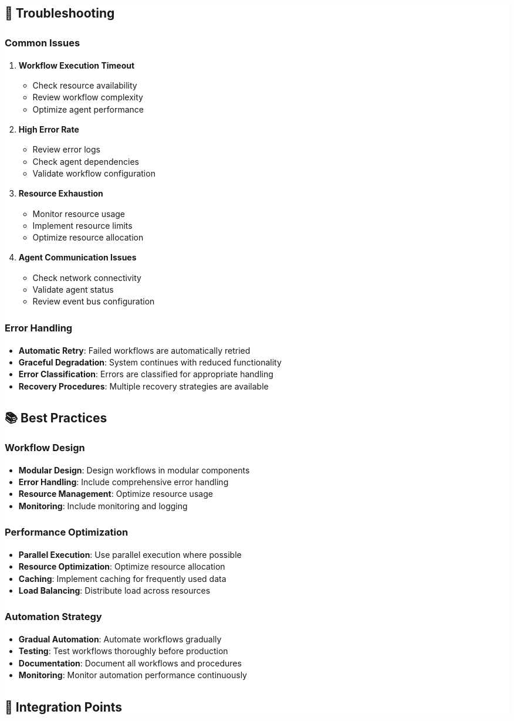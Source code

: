 ## 🚨 Troubleshooting

### Common Issues
1. **Workflow Execution Timeout**
   - Check resource availability
   - Review workflow complexity
   - Optimize agent performance

2. **High Error Rate**
   - Review error logs
   - Check agent dependencies
   - Validate workflow configuration

3. **Resource Exhaustion**
   - Monitor resource usage
   - Implement resource limits
   - Optimize resource allocation

4. **Agent Communication Issues**
   - Check network connectivity
   - Validate agent status
   - Review event bus configuration

### Error Handling
- **Automatic Retry**: Failed workflows are automatically retried
- **Graceful Degradation**: System continues with reduced functionality
- **Error Classification**: Errors are classified for appropriate handling
- **Recovery Procedures**: Multiple recovery strategies are available

## 📚 Best Practices

### Workflow Design
- **Modular Design**: Design workflows in modular components
- **Error Handling**: Include comprehensive error handling
- **Resource Management**: Optimize resource usage
- **Monitoring**: Include monitoring and logging

### Performance Optimization
- **Parallel Execution**: Use parallel execution where possible
- **Resource Optimization**: Optimize resource allocation
- **Caching**: Implement caching for frequently used data
- **Load Balancing**: Distribute load across resources

### Automation Strategy
- **Gradual Automation**: Automate workflows gradually
- **Testing**: Test workflows thoroughly before production
- **Documentation**: Document all workflows and procedures
- **Monitoring**: Monitor automation performance continuously

## 🔗 Integration Points
